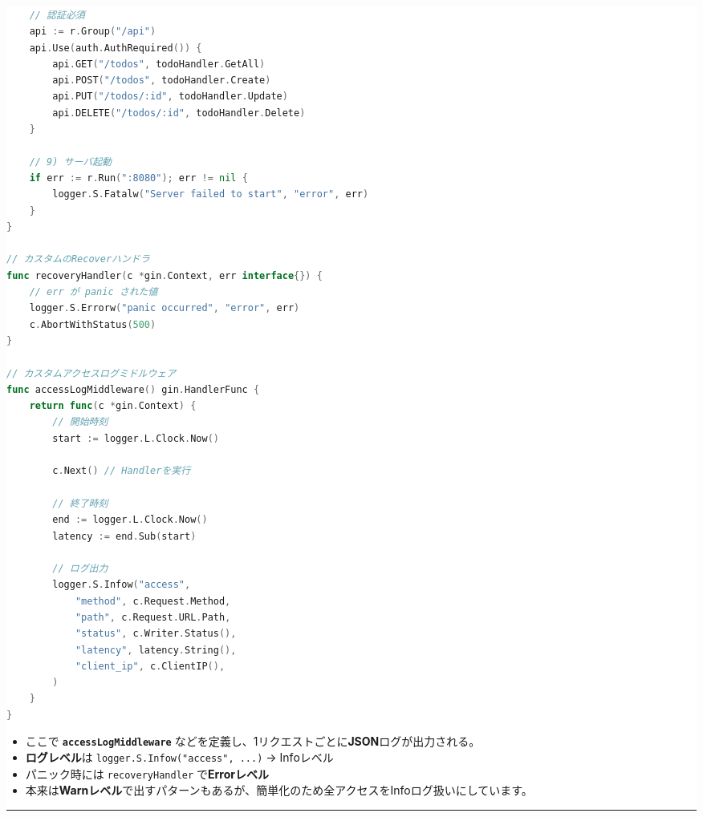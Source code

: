 ```go
    // 認証必須
    api := r.Group("/api")
    api.Use(auth.AuthRequired()) {
        api.GET("/todos", todoHandler.GetAll)
        api.POST("/todos", todoHandler.Create)
        api.PUT("/todos/:id", todoHandler.Update)
        api.DELETE("/todos/:id", todoHandler.Delete)
    }

    // 9) サーバ起動
    if err := r.Run(":8080"); err != nil {
        logger.S.Fatalw("Server failed to start", "error", err)
    }
}

// カスタムのRecoverハンドラ
func recoveryHandler(c *gin.Context, err interface{}) {
    // err が panic された値
    logger.S.Errorw("panic occurred", "error", err)
    c.AbortWithStatus(500)
}

// カスタムアクセスログミドルウェア
func accessLogMiddleware() gin.HandlerFunc {
    return func(c *gin.Context) {
        // 開始時刻
        start := logger.L.Clock.Now()

        c.Next() // Handlerを実行

        // 終了時刻
        end := logger.L.Clock.Now()
        latency := end.Sub(start)

        // ログ出力
        logger.S.Infow("access",
            "method", c.Request.Method,
            "path", c.Request.URL.Path,
            "status", c.Writer.Status(),
            "latency", latency.String(),
            "client_ip", c.ClientIP(),
        )
    }
}
```

- ここで **`accessLogMiddleware`** などを定義し、1リクエストごとに**JSON**ログが出力される。
- **ログレベル**は `logger.S.Infow("access", ...)` → Infoレベル
- パニック時には `recoveryHandler` で**Errorレベル**
- 本来は**Warnレベル**で出すパターンもあるが、簡単化のため全アクセスをInfoログ扱いにしています。

---
